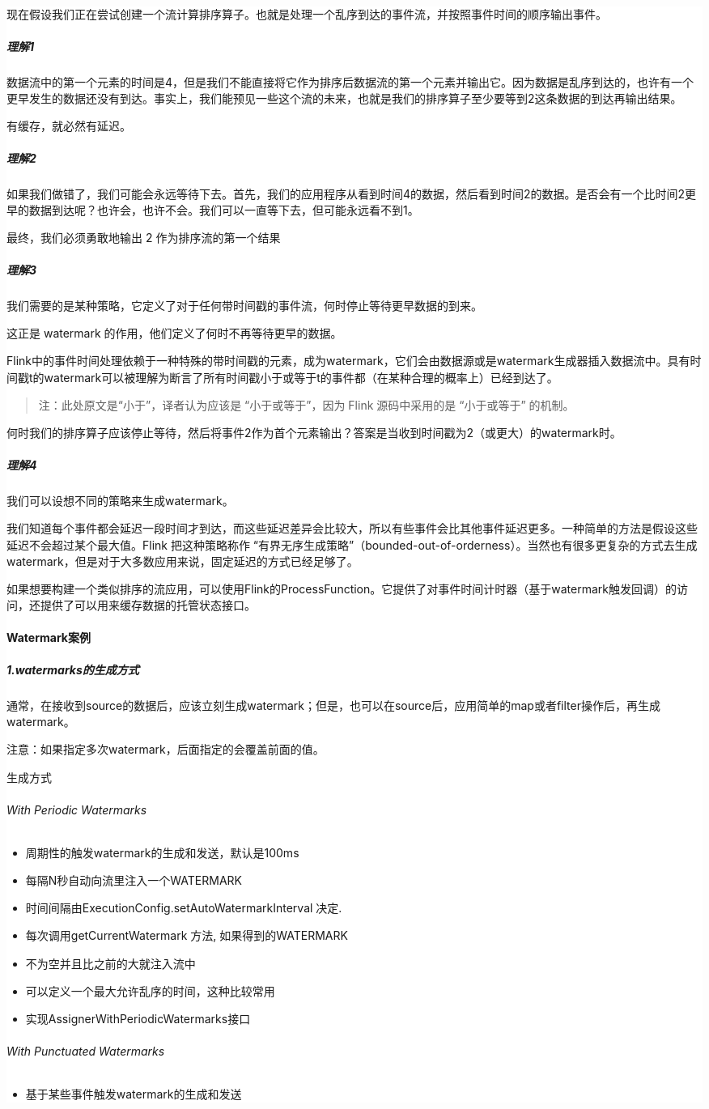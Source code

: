 现在假设我们正在尝试创建一个流计算排序算子。也就是处理一个乱序到达的事件流，并按照事件时间的顺序输出事件。

##### 理解1
数据流中的第一个元素的时间是4，但是我们不能直接将它作为排序后数据流的第一个元素并输出它。因为数据是乱序到达的，也许有一个更早发生的数据还没有到达。事实上，我们能预见一些这个流的未来，也就是我们的排序算子至少要等到2这条数据的到达再输出结果。

有缓存，就必然有延迟。

##### 理解2
如果我们做错了，我们可能会永远等待下去。首先，我们的应用程序从看到时间4的数据，然后看到时间2的数据。是否会有一个比时间2更早的数据到达呢？也许会，也许不会。我们可以一直等下去，但可能永远看不到1。

最终，我们必须勇敢地输出 2 作为排序流的第一个结果

##### 理解3
我们需要的是某种策略，它定义了对于任何带时间戳的事件流，何时停止等待更早数据的到来。

这正是 watermark 的作用，他们定义了何时不再等待更早的数据。

Flink中的事件时间处理依赖于一种特殊的带时间戳的元素，成为watermark，它们会由数据源或是watermark生成器插入数据流中。具有时间戳t的watermark可以被理解为断言了所有时间戳小于或等于t的事件都（在某种合理的概率上）已经到达了。

> 注：此处原文是“小于”，译者认为应该是 “小于或等于”，因为 Flink 源码中采用的是 “小于或等于” 的机制。

何时我们的排序算子应该停止等待，然后将事件2作为首个元素输出？答案是当收到时间戳为2（或更大）的watermark时。

##### 理解4
我们可以设想不同的策略来生成watermark。

我们知道每个事件都会延迟一段时间才到达，而这些延迟差异会比较大，所以有些事件会比其他事件延迟更多。一种简单的方法是假设这些延迟不会超过某个最大值。Flink 把这种策略称作 “有界无序生成策略”（bounded-out-of-orderness）。当然也有很多更复杂的方式去生成watermark，但是对于大多数应用来说，固定延迟的方式已经足够了。

如果想要构建一个类似排序的流应用，可以使用Flink的ProcessFunction。它提供了对事件时间计时器（基于watermark触发回调）的访问，还提供了可以用来缓存数据的托管状态接口。

#### Watermark案例
##### 1.watermarks的生成方式
通常，在接收到source的数据后，应该立刻生成watermark；但是，也可以在source后，应用简单的map或者filter操作后，再生成watermark。

注意：如果指定多次watermark，后面指定的会覆盖前面的值。

生成方式

###### With Periodic Watermarks

- 周期性的触发watermark的生成和发送，默认是100ms

- 每隔N秒自动向流里注入一个WATERMARK

- 时间间隔由ExecutionConfig.setAutoWatermarkInterval 决定.

- 每次调用getCurrentWatermark 方法, 如果得到的WATERMARK

- 不为空并且比之前的大就注入流中

- 可以定义一个最大允许乱序的时间，这种比较常用

- 实现AssignerWithPeriodicWatermarks接口

###### With Punctuated Watermarks

- 基于某些事件触发watermark的生成和发送

